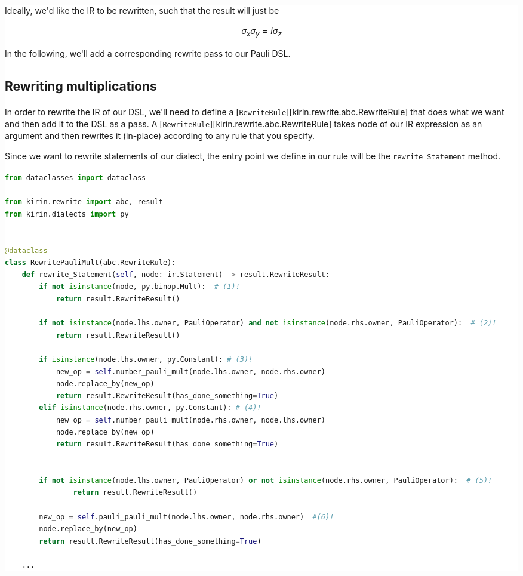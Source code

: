 Ideally, we'd like the IR to be rewritten, such that the result will just be

```math
\sigma_x \sigma_y = i \sigma_z
```

In the following, we'll add a corresponding rewrite pass to our Pauli DSL.


## Rewriting multiplications

In order to rewrite the IR of our DSL, we'll need to define a [`RewriteRule`][kirin.rewrite.abc.RewriteRule] that does what we want and then add it to the DSL as a pass.
A [`RewriteRule`][kirin.rewrite.abc.RewriteRule] takes node of our IR expression as an argument and then rewrites it (in-place) according to any rule that you specify.

Since we want to rewrite statements of our dialect, the entry point we define in our rule will be the `rewrite_Statement` method.


```python
from dataclasses import dataclass

from kirin.rewrite import abc, result
from kirin.dialects import py


@dataclass
class RewritePauliMult(abc.RewriteRule):
    def rewrite_Statement(self, node: ir.Statement) -> result.RewriteResult:
        if not isinstance(node, py.binop.Mult):  # (1)!
            return result.RewriteResult()

        if not isinstance(node.lhs.owner, PauliOperator) and not isinstance(node.rhs.owner, PauliOperator):  # (2)!
            return result.RewriteResult()
        
        if isinstance(node.lhs.owner, py.Constant): # (3)!
            new_op = self.number_pauli_mult(node.lhs.owner, node.rhs.owner)
            node.replace_by(new_op)
            return result.RewriteResult(has_done_something=True)
        elif isinstance(node.rhs.owner, py.Constant): # (4)!
            new_op = self.number_pauli_mult(node.rhs.owner, node.lhs.owner)
            node.replace_by(new_op)
            return result.RewriteResult(has_done_something=True)


        if not isinstance(node.lhs.owner, PauliOperator) or not isinstance(node.rhs.owner, PauliOperator):  # (5)!
                return result.RewriteResult()

        new_op = self.pauli_pauli_mult(node.lhs.owner, node.rhs.owner)  #(6)!
        node.replace_by(new_op)
        return result.RewriteResult(has_done_something=True)

    ...
```
